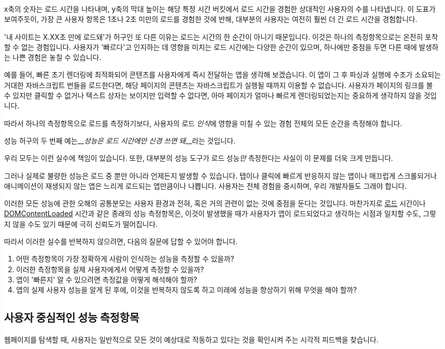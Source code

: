 x축의 숫자는 로드 시간을 나타내며,
y축의 막대 높이는 해당 특정 시간 버킷에서 로드 시간을 경험한 상대적인 사용자의
수를 나타냅니다. 이 도표가 보여주듯이, 가장 큰 사용자 항목은
1초나 2초 미만의 로드를 경험한 것에 반해, 대부분의 사용자는 여전히
훨씬 더 긴 로드 시간을 경험합니다.

'내 사이트는 X.XX초 만에 로드돼'가 허구인 또 다른 이유는 로드는
시간의 한 순간이 아니기 때문입니다. 이것은 하나의 측정항목으로는 온전히
포착할 수 없는 경험입니다. 사용자가 '빠르다'고 인지하는 데
영향을 미치는 로드 시간에는 다양한 순간이 있으며, 하나에만 중점을 두면
다른 때에 발생하는 나쁜 경험은 놓칠 수 있습니다.

예를 들어, 빠른 초기 렌더링에 최적화되어 콘텐츠를
사용자에게 즉시 전달하는 앱을 생각해 보겠습니다. 이 앱이 그 후 파싱과 실행에 수초가 소요되는 거대한
자바스크립트 번들을 로드한다면, 해당 페이지의 콘텐츠는
자바스크립트가 실행될 때까지 이용할 수 없습니다. 사용자가
페이지의 링크를 볼 수 있지만 클릭할 수 없거나 텍스트 상자는 보이지만
입력할 수 없다면, 아마 페이지가 얼마나 빠르게 렌더링되었는지는 중요하게 생각하지 않을 것입니다.

따라서 하나의 측정항목으로 로드를 측정하기보다,
사용자의 로드 *인식*에 영향을 미칠 수 있는 경험 전체의
모든 순간을 측정해야 합니다.

성능 허구의 두 번째 예는__*성능은 로드
시간에만 신경 쓰면 돼*__라는 것입니다.

우리 모두는 이런 실수에 책임이 있습니다. 또한, 대부분의 성능 도구가
로드 성능*만* 측정한다는 사실이 이 문제를 더욱 크게 만듭니다.

그러나 실제로 불량한 성능은 로드
중 뿐만 아니라 언제든지 발생할 수 있습니다. 탭이나 클릭에 빠르게 반응하지 않는 앱이나 매끄럽게 스크롤되거나
애니메이션이 재생되지 않는 앱은 느리게 로드되는 앱만큼이나 나쁩니다. 사용자는
전체 경험을 중시하며, 우리 개발자들도 그래야 합니다.

이러한 모든 성능에 관한 오해의 공통분모는 사용자 환경과 전혀,
혹은 거의 관련이 없는 것에 중점을 둔다는 것입니다. 마찬가지로
[로드](https://developer.mozilla.org/en-US/docs/Web/Events/load) 시간이나
[DOMContentLoaded](https://developer.mozilla.org/en-US/docs/Web/Events/DOMContentLoaded)
시간과 같은 종래의 성능 측정항목은, 이것이 발생했을 때가
사용자가 앱이 로드되었다고 생각하는 시점과 일치할 수도,
그렇지 않을 수도 있기 때문에 극히 신뢰도가 떨어집니다.

따라서 이러한 실수를 반복하지 않으려면, 다음의 질문에
답할 수 있어야 합니다.

1. 어떤 측정항목이 가장 정확하게 사람이 인식하는 성능을 측정할 수 있을까?
2. 이러한 측정항목을 실제 사용자에게서 어떻게 측정할 수 있을까?
3. 앱이 '빠른지' 알 수 있으려면 측정값을 어떻게 해석해야 할까?
4. 앱의 실제 사용자 성능을 알게 된 후에,
 이것을 반복하지 않도록 하고 미래에 성능을 향상하기 위해 무엇을 해야 할까?

## 사용자 중심적인 성능 측정항목

웹페이지를 탐색할 때, 사용자는 일반적으로 모든 것이 예상대로 작동하고 있다는 것을 확인시켜 주는 시각적
피드백을 찾습니다.
